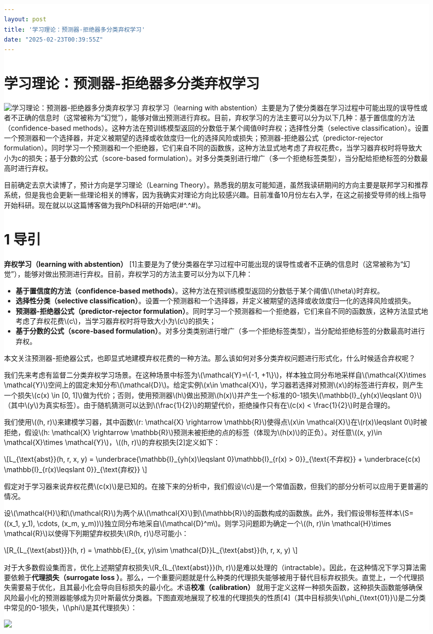```yaml
---
layout: post
title: '学习理论：预测器-拒绝器多分类弃权学习'
date: "2025-02-23T00:39:55Z"
---
```

学习理论：预测器-拒绝器多分类弃权学习
===================

![学习理论：预测器-拒绝器多分类弃权学习](https://img2024.cnblogs.com/blog/1784958/202502/1784958-20250222104412637-1936633880.png) 弃权学习（learning with abstention）主要是为了使分类器在学习过程中可能出现的误导性或者不正确的信息时（这常被称为“幻觉”），能够对做出预测进行弃权。目前，弃权学习的方法主要可以分为以下几种：基于置信度的方法（confidence-based methods）。这种方法在预训练模型返回的分数低于某个阈值θ时弃权；选择性分类（selective classification）。设置一个预测器和一个选择器，并定义被期望的选择或收敛度归一化的选择风险或损失；预测器-拒绝器公式（predictor-rejector formulation）。同时学习一个预测器和一个拒绝器，它们来自不同的函数族，这种方法显式地考虑了弃权花费c，当学习器弃权时将导致大小为c的损失；基于分数的公式（score-based formulation）。对多分类类别进行增广（多一个拒绝标签类型），当分配给拒绝标签的分数最高时进行弃权。

目前确定去京大读博了，预计方向是学习理论（Learning Theory）。熟悉我的朋友可能知道，虽然我读研期间的方向主要是联邦学习和推荐系统，但是我也会更新一些理论相关的博客，因为我确实对理论方向比较感兴趣。目前准备10月份左右入学，在这之前接受导师的线上指导开始科研。现在就以以这篇博客做为我PhD科研的开始吧(#^.^#)。

1 导引
====

**弃权学习（learning with abstention）** \[1\]主要是为了使分类器在学习过程中可能出现的误导性或者不正确的信息时（这常被称为“幻觉”），能够对做出预测进行弃权。目前，弃权学习的方法主要可以分为以下几种：

*   **基于置信度的方法（confidence-based methods）**。这种方法在预训练模型返回的分数低于某个阈值\\(\\theta\\)时弃权。
*   **选择性分类（selective classification）**。设置一个预测器和一个选择器，并定义被期望的选择或收敛度归一化的选择风险或损失。
*   **预测器-拒绝器公式（predictor-rejector formulation）**。同时学习一个预测器和一个拒绝器，它们来自不同的函数族，这种方法显式地考虑了弃权花费\\(c\\)，当学习器弃权时将导致大小为\\(c\\)的损失；
*   **基于分数的公式（score-based formulation）**。对多分类类别进行增广（多一个拒绝标签类型），当分配给拒绝标签的分数最高时进行弃权。

本文关注预测器-拒绝器公式，也即显式地建模弃权花费的一种方法。那么该如何对多分类弃权问题进行形式化，什么时候适合弃权呢？

我们先来考虑有监督二分类弃权学习场景。在这种场景中标签为\\(\\mathcal{Y}=\\{-1, +1\\}\\)，样本独立同分布地采样自\\(\\mathcal{X}\\times \\mathcal{Y}\\)空间上的固定未知分布\\(\\mathcal{D}\\)。给定实例\\(x\\in \\mathcal{X}\\)，学习器若选择对预测\\(x\\)的标签进行弃权，则产生一个损失\\(c(x) \\in \[0, 1\]\\)做为代价；否则，使用预测器\\(h\\)做出预测\\(h(x)\\)并产生一个标准的0-1损失\\(\\mathbb{I}\_{yh(x)\\leqslant 0}\\)（其中\\(y\\)为真实标签）。由于随机猜测可以达到\\(\\frac{1}{2}\\)的期望代价，拒绝操作只有在\\(c(x) < \\frac{1}{2}\\)时是合理的。

我们使用\\((h, r)\\)来建模学习器，其中函数\\(r: \\mathcal{X} \\rightarrow \\mathbb{R}\\)使得点\\(x\\in \\mathcal{X}\\)在\\(r(x)\\leqslant 0\\)时被拒绝，假设\\(h: \\mathcal{X} \\rightarrow \\mathbb{R}\\)预测未被拒绝的点的标签（体现为\\(h(x)\\)的正负）。对任意\\((x, y)\\in \\mathcal{X}\\times \\mathcal{Y}\\)，\\((h, r)\\)的弃权损失\[2\]定义如下：

\\\[L\_{\\text{abst}}(h, r, x, y) = \\underbrace{\\mathbb{I}\_{yh(x)\\leqslant 0}\\mathbb{I}\_{r(x) > 0}}\_{\\text{不弃权}} + \\underbrace{c(x) \\mathbb{I}\_{r(x)\\leqslant 0}}\_{\\text{弃权}} \\\]

假定对于学习器来说弃权花费\\(c(x)\\)是已知的。在接下来的分析中，我们假设\\(c\\)是一个常值函数，但我们的部分分析可以应用于更普遍的情况。

设\\(\\mathcal{H}\\)和\\(\\mathcal{R}\\)为两个从\\(\\mathcal{X}\\)到\\(\\mathbb{R}\\)的函数构成的函数族。此外，我们假设带标签样本\\(S=((x\_1, y\_1), \\cdots, (x\_m, y\_m))\\)独立同分布地采自\\(\\mathcal{D}^m\\)。则学习问题即为确定一个\\((h, r)\\in \\mathcal{H}\\times \\mathcal{R}\\)以使得下列期望弃权损失\\(R(h, r)\\)尽可能小：

\\\[R\_{L\_{\\text{abst}}}(h, r) = \\mathbb{E}\_{(x, y)\\sim \\mathcal{D}}L\_{\\text{abst}}(h, r, x, y) \\\]

对于大多数假设集而言，优化上述期望弃权损失\\(R\_{L\_{\\text{abst}}}(h, r)\\)是难以处理的（intractable）。因此，在这种情况下学习算法需要依赖于**代理损失（surrogate loss ）**。那么，一个重要问题就是什么种类的代理损失能够被用于替代目标弃权损失。直觉上，一个代理损失需要易于优化，且其最小化会导向目标损失的最小化。术语**校准（calibration）** 就用于定义这样一种损失函数，这种损失函数能够确保风险最小化的预测器能够成为贝叶斯最优分类器。下图直观地展现了校准的代理损失的性质\[4\]（其中目标损失\\(\\phi\_{\\text{01}}\\)是二分类中常见的0-1损失，\\(\\phi\\)是其代理损失）：

![](https://images.cnblogs.com/cnblogs_com/blogs/538207/galleries/2445565/o_250222011842_%E6%A0%A1%E5%87%86%E7%9A%84%E4%BB%A3%E7%90%86%E6%8D%9F%E5%A4%B1%E7%9A%84%E6%80%A7%E8%B4%A8.png)
